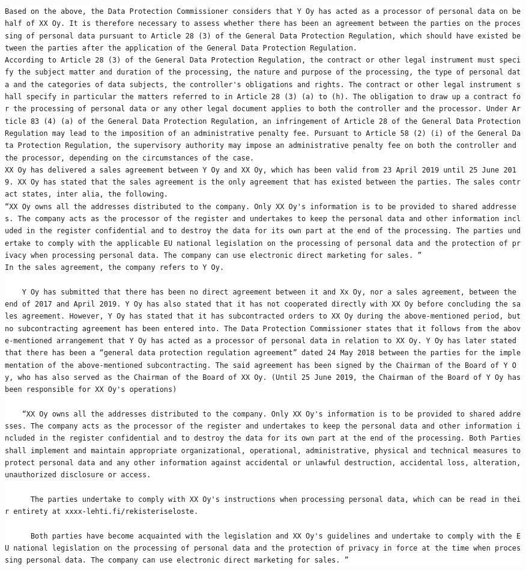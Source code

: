     Based on the above, the Data Protection Commissioner considers that Y Oy has acted as a processor of personal data on behalf of XX Oy. It is therefore necessary to assess whether there has been an agreement between the parties on the processing of personal data pursuant to Article 28 (3) of the General Data Protection Regulation, which should have existed between the parties after the application of the General Data Protection Regulation.
    According to Article 28 (3) of the General Data Protection Regulation, the contract or other legal instrument must specify the subject matter and duration of the processing, the nature and purpose of the processing, the type of personal data and the categories of data subjects, the controller's obligations and rights. The contract or other legal instrument shall specify in particular the matters referred to in Article 28 (3) (a) to (h). The obligation to draw up a contract for the processing of personal data or any other legal document applies to both the controller and the processor. Under Article 83 (4) (a) of the General Data Protection Regulation, an infringement of Article 28 of the General Data Protection Regulation may lead to the imposition of an administrative penalty fee. Pursuant to Article 58 (2) (i) of the General Data Protection Regulation, the supervisory authority may impose an administrative penalty fee on both the controller and the processor, depending on the circumstances of the case.
    XX Oy has delivered a sales agreement between Y Oy and XX Oy, which has been valid from 23 April 2019 until 25 June 2019. XX Oy has stated that the sales agreement is the only agreement that has existed between the parties. The sales contract states, inter alia, the following.
    “XX Oy owns all the addresses distributed to the company. Only XX Oy's information is to be provided to shared addresses. The company acts as the processor of the register and undertakes to keep the personal data and other information included in the register confidential and to destroy the data for its own part at the end of the processing. The parties undertake to comply with the applicable EU national legislation on the processing of personal data and the protection of privacy when processing personal data. The company can use electronic direct marketing for sales. ”
    In the sales agreement, the company refers to Y Oy.

        Y Oy has submitted that there has been no direct agreement between it and Xx Oy, nor a sales agreement, between the end of 2017 and April 2019. Y Oy has also stated that it has not cooperated directly with XX Oy before concluding the sales agreement. However, Y Oy has stated that it has subcontracted orders to XX Oy during the above-mentioned period, but no subcontracting agreement has been entered into. The Data Protection Commissioner states that it follows from the above-mentioned arrangement that Y Oy has acted as a processor of personal data in relation to XX Oy. Y Oy has later stated that there has been a “general data protection regulation agreement” dated 24 May 2018 between the parties for the implementation of the above-mentioned subcontracting. The said agreement has been signed by the Chairman of the Board of Y Oy, who has also served as the Chairman of the Board of XX Oy. (Until 25 June 2019, the Chairman of the Board of Y Oy has been responsible for XX Oy's operations)

        “XX Oy owns all the addresses distributed to the company. Only XX Oy's information is to be provided to shared addresses. The company acts as the processor of the register and undertakes to keep the personal data and other information included in the register confidential and to destroy the data for its own part at the end of the processing. Both Parties shall implement and maintain appropriate organizational, operational, administrative, physical and technical measures to protect personal data and any other information against accidental or unlawful destruction, accidental loss, alteration, unauthorized disclosure or access.

          The parties undertake to comply with XX Oy's instructions when processing personal data, which can be read in their entirety at xxxx-lehti.fi/rekisteriseloste.

          Both parties have become acquainted with the legislation and XX Oy's guidelines and undertake to comply with the EU national legislation on the processing of personal data and the protection of privacy in force at the time when processing personal data. The company can use electronic direct marketing for sales. ”

